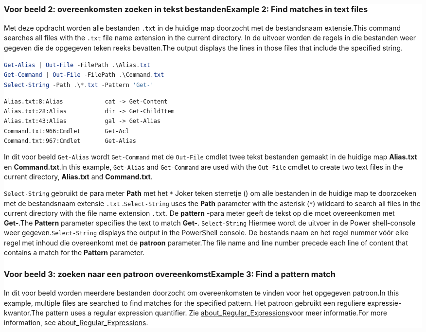 ### <span data-ttu-id="43469-132">Voor beeld 2: overeenkomsten zoeken in tekst bestanden</span><span class="sxs-lookup"><span data-stu-id="43469-132">Example 2: Find matches in text files</span></span>

<span data-ttu-id="43469-133">Met deze opdracht worden alle bestanden `.txt` in de huidige map doorzocht met de bestandsnaam extensie.</span><span class="sxs-lookup"><span data-stu-id="43469-133">This command searches all files with the `.txt` file name extension in the current directory.</span></span> <span data-ttu-id="43469-134">In de uitvoer worden de regels in die bestanden weer gegeven die de opgegeven teken reeks bevatten.</span><span class="sxs-lookup"><span data-stu-id="43469-134">The output displays the lines in those files that include the specified string.</span></span>

```powershell
Get-Alias | Out-File -FilePath .\Alias.txt
Get-Command | Out-File -FilePath .\Command.txt
Select-String -Path .\*.txt -Pattern 'Get-'
```

```Output
Alias.txt:8:Alias            cat -> Get-Content
Alias.txt:28:Alias           dir -> Get-ChildItem
Alias.txt:43:Alias           gal -> Get-Alias
Command.txt:966:Cmdlet       Get-Acl
Command.txt:967:Cmdlet       Get-Alias
```

<span data-ttu-id="43469-135">In dit voor beeld `Get-Alias` wordt `Get-Command` met de `Out-File` cmdlet twee tekst bestanden gemaakt in de huidige map **Alias.txt** en **Command.txt**.</span><span class="sxs-lookup"><span data-stu-id="43469-135">In this example, `Get-Alias` and `Get-Command` are used with the `Out-File` cmdlet to create two text files in the current directory, **Alias.txt** and **Command.txt**.</span></span>

<span data-ttu-id="43469-136">`Select-String` gebruikt de para meter **Path** met het `*` Joker teken sterretje () om alle bestanden in de huidige map te doorzoeken met de bestandsnaam extensie `.txt` .</span><span class="sxs-lookup"><span data-stu-id="43469-136">`Select-String` uses the **Path** parameter with the asterisk (`*`) wildcard to search all files in the current directory with the file name extension `.txt`.</span></span> <span data-ttu-id="43469-137">De **pattern** -para meter geeft de tekst op die moet overeenkomen met **Get-**.</span><span class="sxs-lookup"><span data-stu-id="43469-137">The **Pattern** parameter specifies the text to match **Get-**.</span></span> <span data-ttu-id="43469-138">`Select-String` Hiermee wordt de uitvoer in de Power shell-console weer gegeven.</span><span class="sxs-lookup"><span data-stu-id="43469-138">`Select-String` displays the output in the PowerShell console.</span></span> <span data-ttu-id="43469-139">De bestands naam en het regel nummer vóór elke regel met inhoud die overeenkomt met de **patroon** parameter.</span><span class="sxs-lookup"><span data-stu-id="43469-139">The file name and line number precede each line of content that contains a match for the **Pattern** parameter.</span></span>

### <span data-ttu-id="43469-140">Voor beeld 3: zoeken naar een patroon overeenkomst</span><span class="sxs-lookup"><span data-stu-id="43469-140">Example 3: Find a pattern match</span></span>

<span data-ttu-id="43469-141">In dit voor beeld worden meerdere bestanden doorzocht om overeenkomsten te vinden voor het opgegeven patroon.</span><span class="sxs-lookup"><span data-stu-id="43469-141">In this example, multiple files are searched to find matches for the specified pattern.</span></span> <span data-ttu-id="43469-142">Het patroon gebruikt een reguliere expressie-kwantor.</span><span class="sxs-lookup"><span data-stu-id="43469-142">The pattern uses a regular expression quantifier.</span></span> <span data-ttu-id="43469-143">Zie [about_Regular_Expressions](../Microsoft.PowerShell.Core/About/About_Regular_Expressions.md)voor meer informatie.</span><span class="sxs-lookup"><span data-stu-id="43469-143">For more information, see [about_Regular_Expressions](../Microsoft.PowerShell.Core/About/About_Regular_Expressions.md).</span></span>
